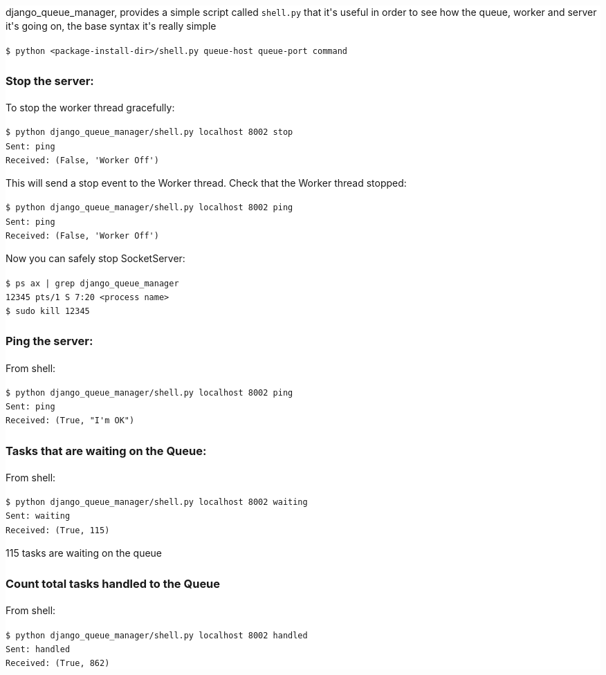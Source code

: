 
django_queue_manager, provides a simple script called ``shell.py``
that it's useful in order to see how the queue, worker and server it's going on,
the base syntax it's really simple



    $ python <package-install-dir>/shell.py queue-host queue-port command

### Stop the server:

To stop the worker thread gracefully:



    $ python django_queue_manager/shell.py localhost 8002 stop
    Sent: ping
    Received: (False, 'Worker Off')

This will send a stop event to the Worker thread. Check that the Worker
thread stopped:



    $ python django_queue_manager/shell.py localhost 8002 ping
    Sent: ping
    Received: (False, 'Worker Off')

Now you can safely stop SocketServer:



    $ ps ax | grep django_queue_manager
    12345 pts/1 S 7:20 <process name>
    $ sudo kill 12345

### Ping the server:
From shell:

    $ python django_queue_manager/shell.py localhost 8002 ping
    Sent: ping
    Received: (True, "I'm OK")

### Tasks that are waiting on the Queue:

From shell:

    $ python django_queue_manager/shell.py localhost 8002 waiting
    Sent: waiting
    Received: (True, 115)

115 tasks are waiting on the queue

### Count total tasks handled to the Queue

From shell:



    $ python django_queue_manager/shell.py localhost 8002 handled
    Sent: handled
    Received: (True, 862)
